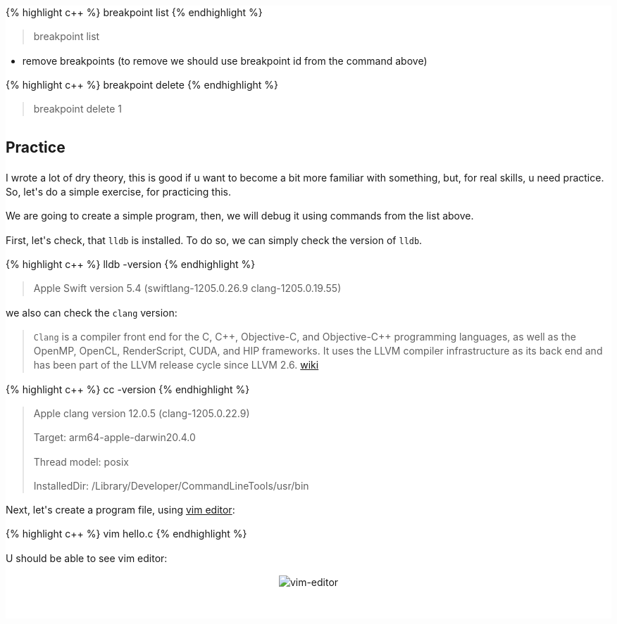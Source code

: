 {% highlight c++ %}
breakpoint list
{% endhighlight %}

> breakpoint list

- remove breakpoints (to remove we should use breakpoint id from the command above)

{% highlight c++ %}
breakpoint delete <ID> 
{% endhighlight %}

> breakpoint delete 1 

## Practice

I wrote a lot of dry theory, this is good if u want to become a bit more familiar with something, but, for real skills, u need practice. So, let's do a simple exercise, for practicing this.

We are going to create a simple program, then, we will debug it using commands from the list above.

First, let's check, that `lldb` is installed. To do so, we can simply check the version of `lldb`.

{% highlight c++ %}
lldb -version
{% endhighlight %}

> Apple Swift version 5.4 (swiftlang-1205.0.26.9 clang-1205.0.19.55)

we also can check the `clang` version:

> `Clang` is a compiler front end for the C, C++, Objective-C, and Objective-C++ programming languages, as well as the OpenMP, OpenCL, RenderScript, CUDA, and HIP frameworks. It uses the LLVM compiler infrastructure as its back end and has been part of the LLVM release cycle since LLVM 2.6. [wiki](https://en.wikipedia.org/wiki/Clang)

{% highlight c++ %}
cc -version
{% endhighlight %}

> Apple clang version 12.0.5 (clang-1205.0.22.9)
> 
> Target: arm64-apple-darwin20.4.0
> 
> Thread model: posix
> 
> InstalledDir: /Library/Developer/CommandLineTools/usr/bin


Next, let's create a program file, using [vim editor](https://www.vim.org):

{% highlight c++ %}
vim hello.c
{% endhighlight %}

U should be able to see vim editor:

<div style="text-align:center">
<img src="{{site.baseurl}}/assets/posts/images/2021-05-10-the-lldb-debugger-part1-basics/vim-editor.png" alt="vim-editor" width="550"/>
</div>
<br>
<br>
